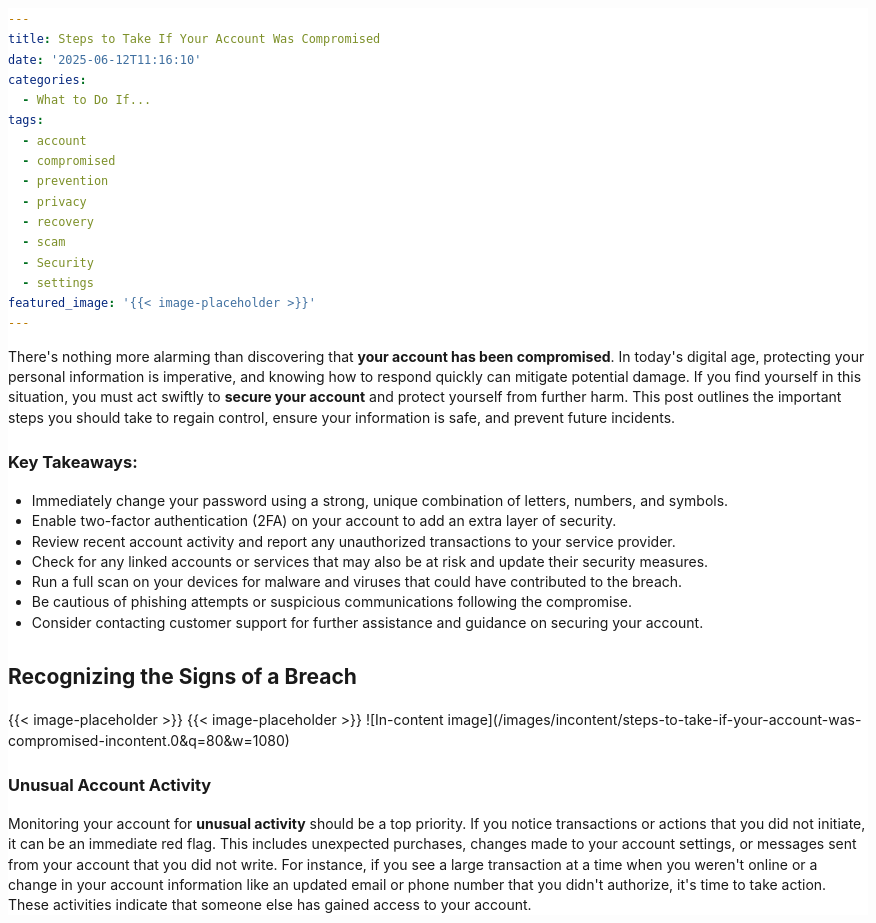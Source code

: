 ```yaml
---
title: Steps to Take If Your Account Was Compromised
date: '2025-06-12T11:16:10'
categories:
  - What to Do If...
tags:
  - account
  - compromised
  - prevention
  - privacy
  - recovery
  - scam
  - Security
  - settings
featured_image: '{{< image-placeholder >}}'
---
```


<p>There's nothing more alarming than discovering that <strong>your account has been compromised</strong>. In today's digital age, protecting your personal information is imperative, and knowing how to respond quickly can mitigate potential damage. If you find yourself in this situation, you must act swiftly to <strong>secure your account</strong> and protect yourself from further harm. This post outlines the important steps you should take to regain control, ensure your information is safe, and prevent future incidents.</p><h3>Key Takeaways:</h3>
<ul>
    <li>Immediately change your password using a strong, unique combination of letters, numbers, and symbols.</li>
    <li>Enable two-factor authentication (2FA) on your account to add an extra layer of security.</li>
    <li>Review recent account activity and report any unauthorized transactions to your service provider.</li>
    <li>Check for any linked accounts or services that may also be at risk and update their security measures.</li>
    <li>Run a full scan on your devices for malware and viruses that could have contributed to the breach.</li>
    <li>Be cautious of phishing attempts or suspicious communications following the compromise.</li>
    <li>Consider contacting customer support for further assistance and guidance on securing your account.</li>
</ul><h2>Recognizing the Signs of a Breach</h2>
{{< image-placeholder >}}
{{< image-placeholder >}}
![In-content image](/images/incontent/steps-to-take-if-your-account-was-compromised-incontent.0&q=80&w=1080)




<h3>Unusual Account Activity</h3>
<p>Monitoring your account for <strong>unusual activity</strong> should be a top priority. If you notice transactions or actions that you did not initiate, it can be an immediate red flag. This includes unexpected purchases, changes made to your account settings, or messages sent from your account that you did not write. For instance, if you see a large transaction at a time when you weren't online or a change in your account information like an updated email or phone number that you didn't authorize, it's time to take action. These activities indicate that someone else has gained access to your account.</p>
